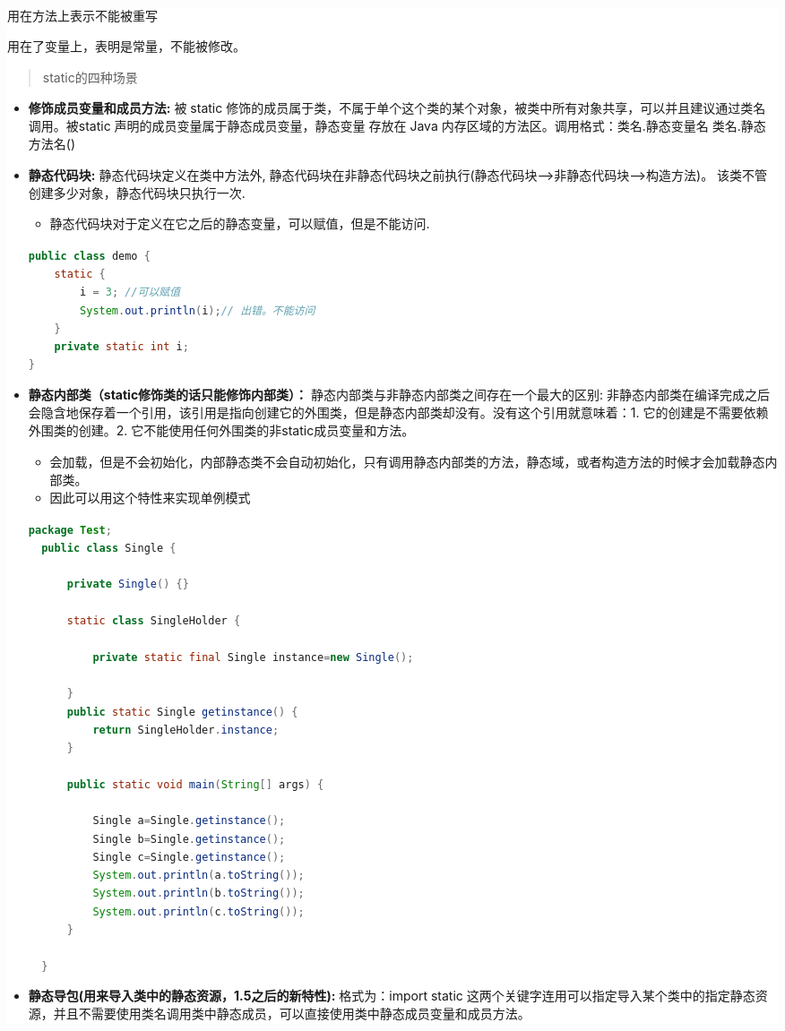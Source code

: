 用在方法上表示不能被重写

用在了变量上，表明是常量，不能被修改。

> static的四种场景

- **修饰成员变量和成员方法:** 被 static 修饰的成员属于类，不属于单个这个类的某个对象，被类中所有对象共享，可以并且建议通过类名调用。被static 声明的成员变量属于静态成员变量，静态变量 存放在 Java 内存区域的方法区。调用格式：类名.静态变量名 类名.静态方法名()
- **静态代码块:** 静态代码块定义在类中方法外, 静态代码块在非静态代码块之前执行(静态代码块—>非静态代码块—>构造方法)。 该类不管创建多少对象，静态代码块只执行一次.
  - 静态代码块对于定义在它之后的静态变量，可以赋值，但是不能访问.
  ```java
  public class demo {
      static {
          i = 3; //可以赋值
          System.out.println(i);// 出错。不能访问
      }
      private static int i;
  }
  ```
- **静态内部类（static修饰类的话只能修饰内部类）：** 静态内部类与非静态内部类之间存在一个最大的区别: 非静态内部类在编译完成之后会隐含地保存着一个引用，该引用是指向创建它的外围类，但是静态内部类却没有。没有这个引用就意味着：1. 它的创建是不需要依赖外围类的创建。2. 它不能使用任何外围类的非static成员变量和方法。
  - 会加载，但是不会初始化，内部静态类不会自动初始化，只有调用静态内部类的方法，静态域，或者构造方法的时候才会加载静态内部类。
  - 因此可以用这个特性来实现单例模式
  ```java
  package Test;
    public class Single {
        
        private Single() {}
        
        static class SingleHolder {
            
            private static final Single instance=new Single(); 
            
        }
        public static Single getinstance() {
            return SingleHolder.instance;
        }
    
        public static void main(String[] args) {
            
            Single a=Single.getinstance();
            Single b=Single.getinstance();
            Single c=Single.getinstance();
            System.out.println(a.toString());
            System.out.println(b.toString());
            System.out.println(c.toString());
        }
    
    }
  ```


- **静态导包(用来导入类中的静态资源，1.5之后的新特性):** 格式为：import static 这两个关键字连用可以指定导入某个类中的指定静态资源，并且不需要使用类名调用类中静态成员，可以直接使用类中静态成员变量和成员方法。
